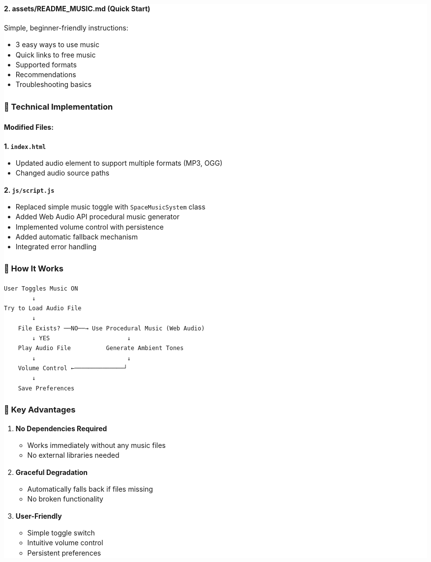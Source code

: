 #### 2. **assets/README_MUSIC.md** (Quick Start)
Simple, beginner-friendly instructions:
- 3 easy ways to use music
- Quick links to free music
- Supported formats
- Recommendations
- Troubleshooting basics

### 🔧 Technical Implementation

#### Modified Files:

**1. `index.html`**
- Updated audio element to support multiple formats (MP3, OGG)
- Changed audio source paths

**2. `js/script.js`**
- Replaced simple music toggle with `SpaceMusicSystem` class
- Added Web Audio API procedural music generator
- Implemented volume control with persistence
- Added automatic fallback mechanism
- Integrated error handling

### 🎼 How It Works

```
User Toggles Music ON
        ↓
Try to Load Audio File
        ↓
    File Exists? ──NO──→ Use Procedural Music (Web Audio)
        ↓ YES                      ↓
    Play Audio File          Generate Ambient Tones
        ↓                          ↓
    Volume Control ←──────────────┘
        ↓
    Save Preferences
```

### 🎯 Key Advantages

1. **No Dependencies Required**
   - Works immediately without any music files
   - No external libraries needed

2. **Graceful Degradation**
   - Automatically falls back if files missing
   - No broken functionality

3. **User-Friendly**
   - Simple toggle switch
   - Intuitive volume control
   - Persistent preferences
